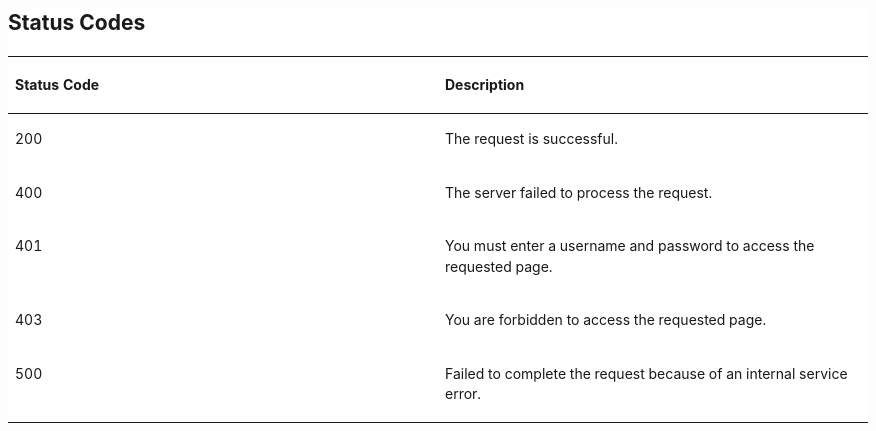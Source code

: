 
## **Status Codes**<a name="section5556784894735"></a>

<a name="en-us_topic_0032920307_table25927028"></a>
<table><thead align="left"><tr id="en-us_topic_0032920307_row10578662"><th class="cellrowborder" valign="top" width="50%" id="mcps1.1.3.1.1"><p id="en-us_topic_0032920307_p51565323"><a name="en-us_topic_0032920307_p51565323"></a><a name="en-us_topic_0032920307_p51565323"></a><strong id="b23486412155652"><a name="b23486412155652"></a><a name="b23486412155652"></a>Status Code</strong></p>
</th>
<th class="cellrowborder" valign="top" width="50%" id="mcps1.1.3.1.2"><p id="en-us_topic_0032920307_p16041657"><a name="en-us_topic_0032920307_p16041657"></a><a name="en-us_topic_0032920307_p16041657"></a><strong id="b20601766145329_9"><a name="b20601766145329_9"></a><a name="b20601766145329_9"></a>Description</strong></p>
</th>
</tr>
</thead>
<tbody><tr id="en-us_topic_0032920307_row24305815"><td class="cellrowborder" valign="top" width="50%" headers="mcps1.1.3.1.1 "><p id="en-us_topic_0032920307_p22613965"><a name="en-us_topic_0032920307_p22613965"></a><a name="en-us_topic_0032920307_p22613965"></a>200</p>
</td>
<td class="cellrowborder" valign="top" width="50%" headers="mcps1.1.3.1.2 "><p id="en-us_topic_0032920307_p19791876"><a name="en-us_topic_0032920307_p19791876"></a><a name="en-us_topic_0032920307_p19791876"></a>The request is successful.</p>
</td>
</tr>
<tr id="en-us_topic_0032920307_row43909159"><td class="cellrowborder" valign="top" width="50%" headers="mcps1.1.3.1.1 "><p id="en-us_topic_0032920307_p66980994"><a name="en-us_topic_0032920307_p66980994"></a><a name="en-us_topic_0032920307_p66980994"></a>400</p>
</td>
<td class="cellrowborder" valign="top" width="50%" headers="mcps1.1.3.1.2 "><p id="en-us_topic_0032920307_p56751409"><a name="en-us_topic_0032920307_p56751409"></a><a name="en-us_topic_0032920307_p56751409"></a>The server failed to process the request.</p>
</td>
</tr>
<tr id="row460808479497"><td class="cellrowborder" valign="top" width="50%" headers="mcps1.1.3.1.1 "><p id="p120744399497"><a name="p120744399497"></a><a name="p120744399497"></a>401</p>
</td>
<td class="cellrowborder" valign="top" width="50%" headers="mcps1.1.3.1.2 "><p id="p385055099497"><a name="p385055099497"></a><a name="p385055099497"></a>You must enter a username and password to access the requested page.</p>
</td>
</tr>
<tr id="en-us_topic_0032920307_row41000636"><td class="cellrowborder" valign="top" width="50%" headers="mcps1.1.3.1.1 "><p id="en-us_topic_0032920307_p32717189"><a name="en-us_topic_0032920307_p32717189"></a><a name="en-us_topic_0032920307_p32717189"></a>403</p>
</td>
<td class="cellrowborder" valign="top" width="50%" headers="mcps1.1.3.1.2 "><p id="en-us_topic_0032920307_p32846614"><a name="en-us_topic_0032920307_p32846614"></a><a name="en-us_topic_0032920307_p32846614"></a>You are forbidden to access the requested page.</p>
</td>
</tr>
<tr id="row25486086174056"><td class="cellrowborder" valign="top" width="50%" headers="mcps1.1.3.1.1 "><p id="p2553726917410"><a name="p2553726917410"></a><a name="p2553726917410"></a>500</p>
</td>
<td class="cellrowborder" valign="top" width="50%" headers="mcps1.1.3.1.2 "><p id="p5525289717410"><a name="p5525289717410"></a><a name="p5525289717410"></a>Failed to complete the request because of an internal service error.</p>
</td>
</tr>
</tbody>
</table>


